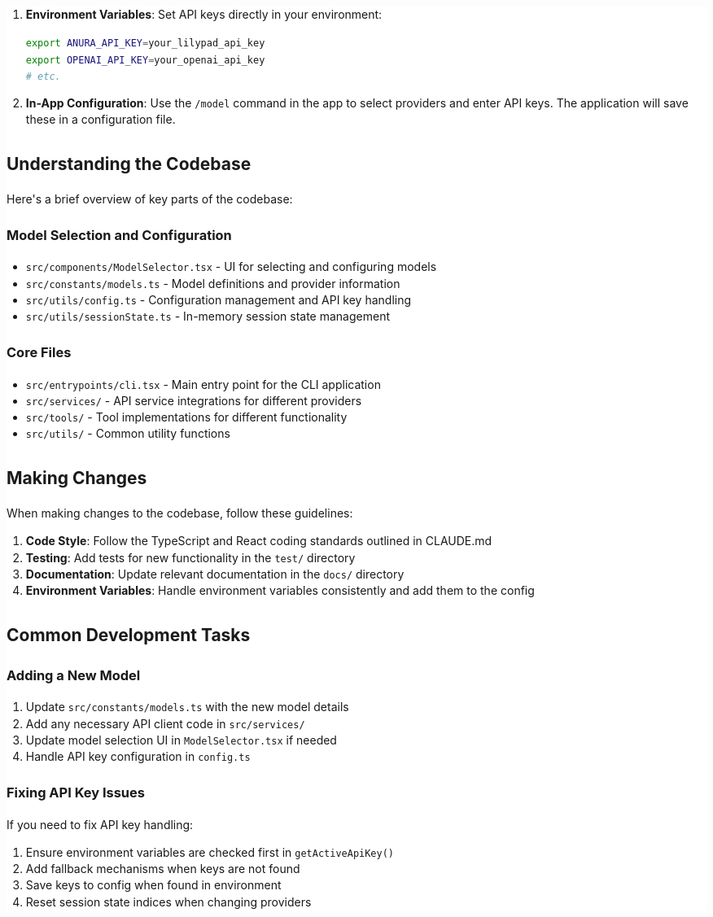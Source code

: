1. **Environment Variables**: Set API keys directly in your environment:
   ```bash
   export ANURA_API_KEY=your_lilypad_api_key
   export OPENAI_API_KEY=your_openai_api_key
   # etc.
   ```

2. **In-App Configuration**: Use the `/model` command in the app to select providers and enter API keys. The application will save these in a configuration file.

## Understanding the Codebase

Here's a brief overview of key parts of the codebase:

### Model Selection and Configuration

- `src/components/ModelSelector.tsx` - UI for selecting and configuring models
- `src/constants/models.ts` - Model definitions and provider information
- `src/utils/config.ts` - Configuration management and API key handling
- `src/utils/sessionState.ts` - In-memory session state management

### Core Files

- `src/entrypoints/cli.tsx` - Main entry point for the CLI application
- `src/services/` - API service integrations for different providers
- `src/tools/` - Tool implementations for different functionality
- `src/utils/` - Common utility functions

## Making Changes

When making changes to the codebase, follow these guidelines:

1. **Code Style**: Follow the TypeScript and React coding standards outlined in CLAUDE.md
2. **Testing**: Add tests for new functionality in the `test/` directory
3. **Documentation**: Update relevant documentation in the `docs/` directory
4. **Environment Variables**: Handle environment variables consistently and add them to the config

## Common Development Tasks

### Adding a New Model

1. Update `src/constants/models.ts` with the new model details
2. Add any necessary API client code in `src/services/`
3. Update model selection UI in `ModelSelector.tsx` if needed
4. Handle API key configuration in `config.ts`

### Fixing API Key Issues

If you need to fix API key handling:

1. Ensure environment variables are checked first in `getActiveApiKey()`
2. Add fallback mechanisms when keys are not found
3. Save keys to config when found in environment
4. Reset session state indices when changing providers
